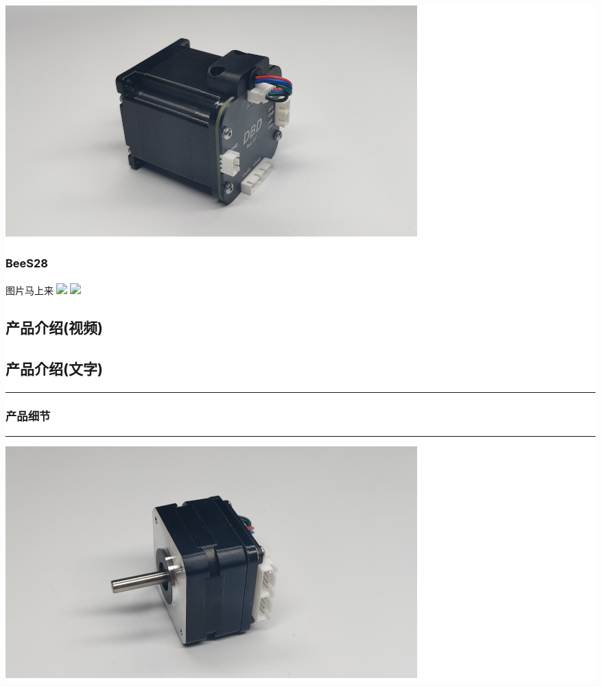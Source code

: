 ![](images/bees5756_2.png)

### BeeS28
图片马上来
![](images/bees28_1.png)
![](images/bees28_2.png)

## 产品介绍(视频)

## 产品介绍(文字)

---

### 产品细节

---

![](images/bees4223_0.png)